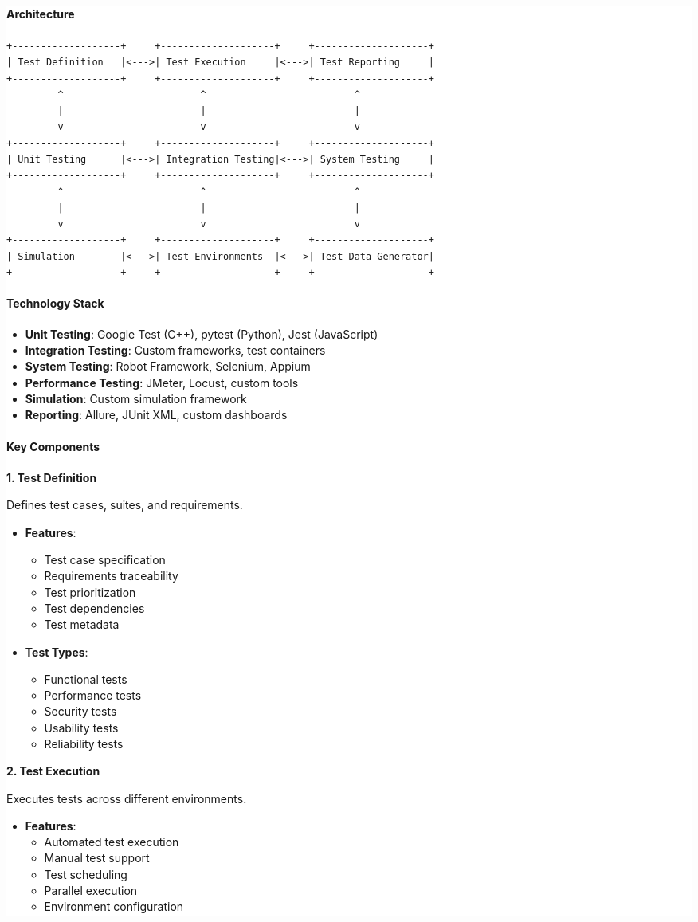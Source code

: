 #### Architecture

```
+-------------------+     +--------------------+     +--------------------+
| Test Definition   |<--->| Test Execution     |<--->| Test Reporting     |
+-------------------+     +--------------------+     +--------------------+
         ^                        ^                          ^
         |                        |                          |
         v                        v                          v
+-------------------+     +--------------------+     +--------------------+
| Unit Testing      |<--->| Integration Testing|<--->| System Testing     |
+-------------------+     +--------------------+     +--------------------+
         ^                        ^                          ^
         |                        |                          |
         v                        v                          v
+-------------------+     +--------------------+     +--------------------+
| Simulation        |<--->| Test Environments  |<--->| Test Data Generator|
+-------------------+     +--------------------+     +--------------------+
```

#### Technology Stack
- **Unit Testing**: Google Test (C++), pytest (Python), Jest (JavaScript)
- **Integration Testing**: Custom frameworks, test containers
- **System Testing**: Robot Framework, Selenium, Appium
- **Performance Testing**: JMeter, Locust, custom tools
- **Simulation**: Custom simulation framework
- **Reporting**: Allure, JUnit XML, custom dashboards

#### Key Components

**1. Test Definition**

Defines test cases, suites, and requirements.

- **Features**:
  - Test case specification
  - Requirements traceability
  - Test prioritization
  - Test dependencies
  - Test metadata

- **Test Types**:
  - Functional tests
  - Performance tests
  - Security tests
  - Usability tests
  - Reliability tests

**2. Test Execution**

Executes tests across different environments.

- **Features**:
  - Automated test execution
  - Manual test support
  - Test scheduling
  - Parallel execution
  - Environment configuration
